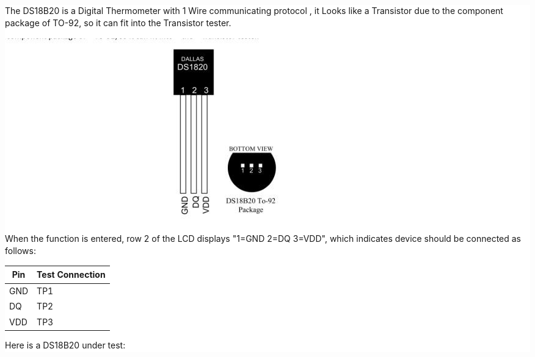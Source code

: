 The DS18B20 is a Digital Thermometer with 1 Wire communicating protocol , it Looks like a Transistor due to the
component package of TO-92, so it can fit into the Transistor tester.

![manual_2](./assets/manual_2.jpg?raw=true)


When the function is entered, row 2 of the LCD displays  "1=GND 2=DQ 3=VDD", which indicates
device should be connected as follows:

| Pin  | Test Connection |
|------|-----------------|
| GND  | TP1             |
| DQ   | TP2             |
| VDD  | TP3             |

Here is a DS18B20 under test:
